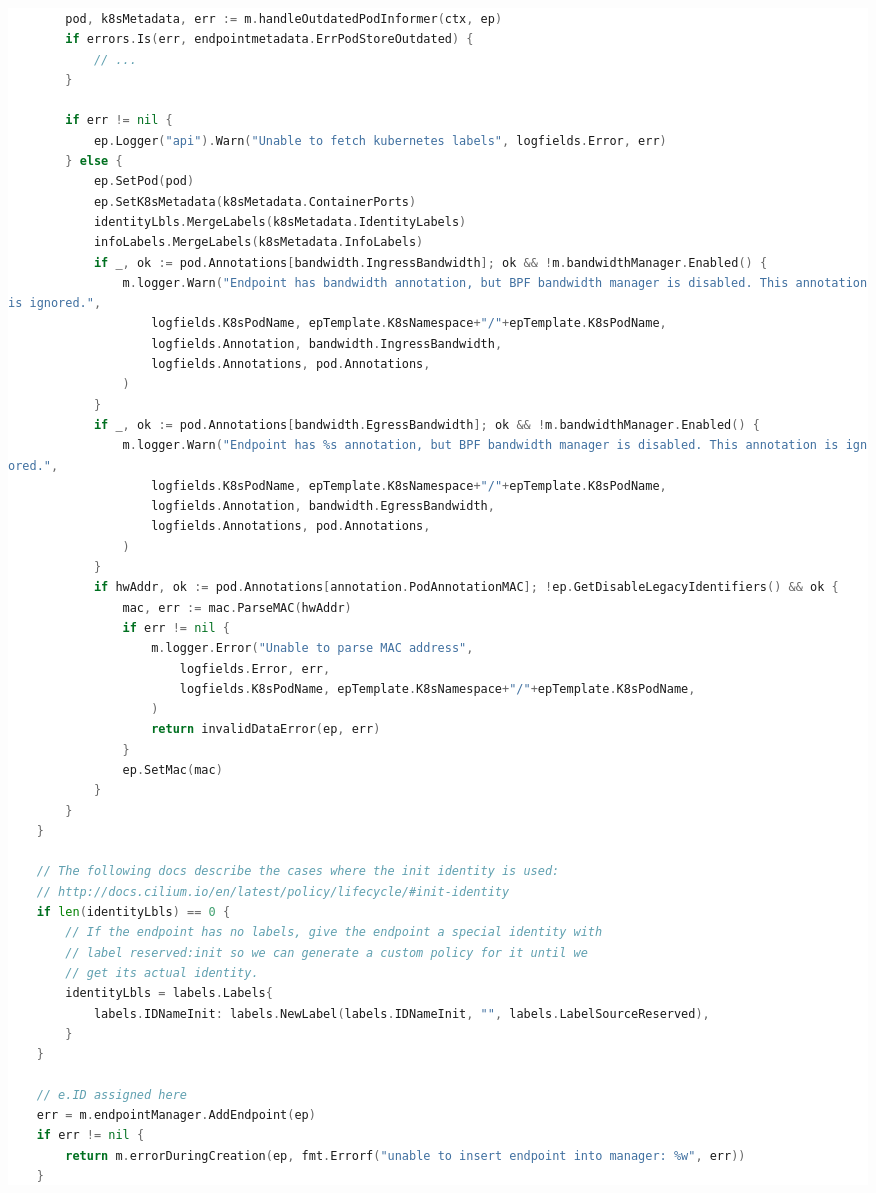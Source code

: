 ```go
		pod, k8sMetadata, err := m.handleOutdatedPodInformer(ctx, ep)
		if errors.Is(err, endpointmetadata.ErrPodStoreOutdated) {
            // ...
		}

		if err != nil {
			ep.Logger("api").Warn("Unable to fetch kubernetes labels", logfields.Error, err)
		} else {
			ep.SetPod(pod)
			ep.SetK8sMetadata(k8sMetadata.ContainerPorts)
			identityLbls.MergeLabels(k8sMetadata.IdentityLabels)
			infoLabels.MergeLabels(k8sMetadata.InfoLabels)
			if _, ok := pod.Annotations[bandwidth.IngressBandwidth]; ok && !m.bandwidthManager.Enabled() {
				m.logger.Warn("Endpoint has bandwidth annotation, but BPF bandwidth manager is disabled. This annotation is ignored.",
					logfields.K8sPodName, epTemplate.K8sNamespace+"/"+epTemplate.K8sPodName,
					logfields.Annotation, bandwidth.IngressBandwidth,
					logfields.Annotations, pod.Annotations,
				)
			}
			if _, ok := pod.Annotations[bandwidth.EgressBandwidth]; ok && !m.bandwidthManager.Enabled() {
				m.logger.Warn("Endpoint has %s annotation, but BPF bandwidth manager is disabled. This annotation is ignored.",
					logfields.K8sPodName, epTemplate.K8sNamespace+"/"+epTemplate.K8sPodName,
					logfields.Annotation, bandwidth.EgressBandwidth,
					logfields.Annotations, pod.Annotations,
				)
			}
			if hwAddr, ok := pod.Annotations[annotation.PodAnnotationMAC]; !ep.GetDisableLegacyIdentifiers() && ok {
				mac, err := mac.ParseMAC(hwAddr)
				if err != nil {
					m.logger.Error("Unable to parse MAC address",
						logfields.Error, err,
						logfields.K8sPodName, epTemplate.K8sNamespace+"/"+epTemplate.K8sPodName,
					)
					return invalidDataError(ep, err)
				}
				ep.SetMac(mac)
			}
		}
	}

	// The following docs describe the cases where the init identity is used:
	// http://docs.cilium.io/en/latest/policy/lifecycle/#init-identity
	if len(identityLbls) == 0 {
		// If the endpoint has no labels, give the endpoint a special identity with
		// label reserved:init so we can generate a custom policy for it until we
		// get its actual identity.
		identityLbls = labels.Labels{
			labels.IDNameInit: labels.NewLabel(labels.IDNameInit, "", labels.LabelSourceReserved),
		}
	}

	// e.ID assigned here
	err = m.endpointManager.AddEndpoint(ep)
	if err != nil {
		return m.errorDuringCreation(ep, fmt.Errorf("unable to insert endpoint into manager: %w", err))
	}

```